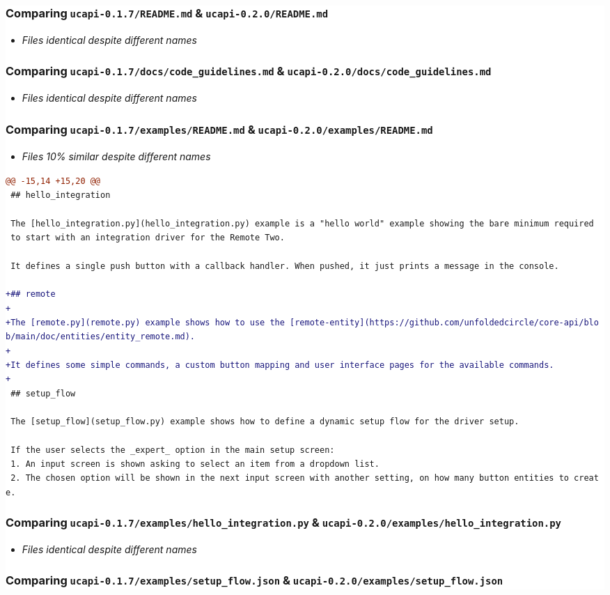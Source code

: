 ### Comparing `ucapi-0.1.7/README.md` & `ucapi-0.2.0/README.md`

 * *Files identical despite different names*

### Comparing `ucapi-0.1.7/docs/code_guidelines.md` & `ucapi-0.2.0/docs/code_guidelines.md`

 * *Files identical despite different names*

### Comparing `ucapi-0.1.7/examples/README.md` & `ucapi-0.2.0/examples/README.md`

 * *Files 10% similar despite different names*

```diff
@@ -15,14 +15,20 @@
 ## hello_integration
 
 The [hello_integration.py](hello_integration.py) example is a "hello world" example showing the bare minimum required
 to start with an integration driver for the Remote Two.
 
 It defines a single push button with a callback handler. When pushed, it just prints a message in the console.
 
+## remote
+
+The [remote.py](remote.py) example shows how to use the [remote-entity](https://github.com/unfoldedcircle/core-api/blob/main/doc/entities/entity_remote.md).
+
+It defines some simple commands, a custom button mapping and user interface pages for the available commands. 
+
 ## setup_flow
 
 The [setup_flow](setup_flow.py) example shows how to define a dynamic setup flow for the driver setup.
 
 If the user selects the _expert_ option in the main setup screen:
 1. An input screen is shown asking to select an item from a dropdown list.
 2. The chosen option will be shown in the next input screen with another setting, on how many button entities to create.
```

### Comparing `ucapi-0.1.7/examples/hello_integration.py` & `ucapi-0.2.0/examples/hello_integration.py`

 * *Files identical despite different names*

### Comparing `ucapi-0.1.7/examples/setup_flow.json` & `ucapi-0.2.0/examples/setup_flow.json`
